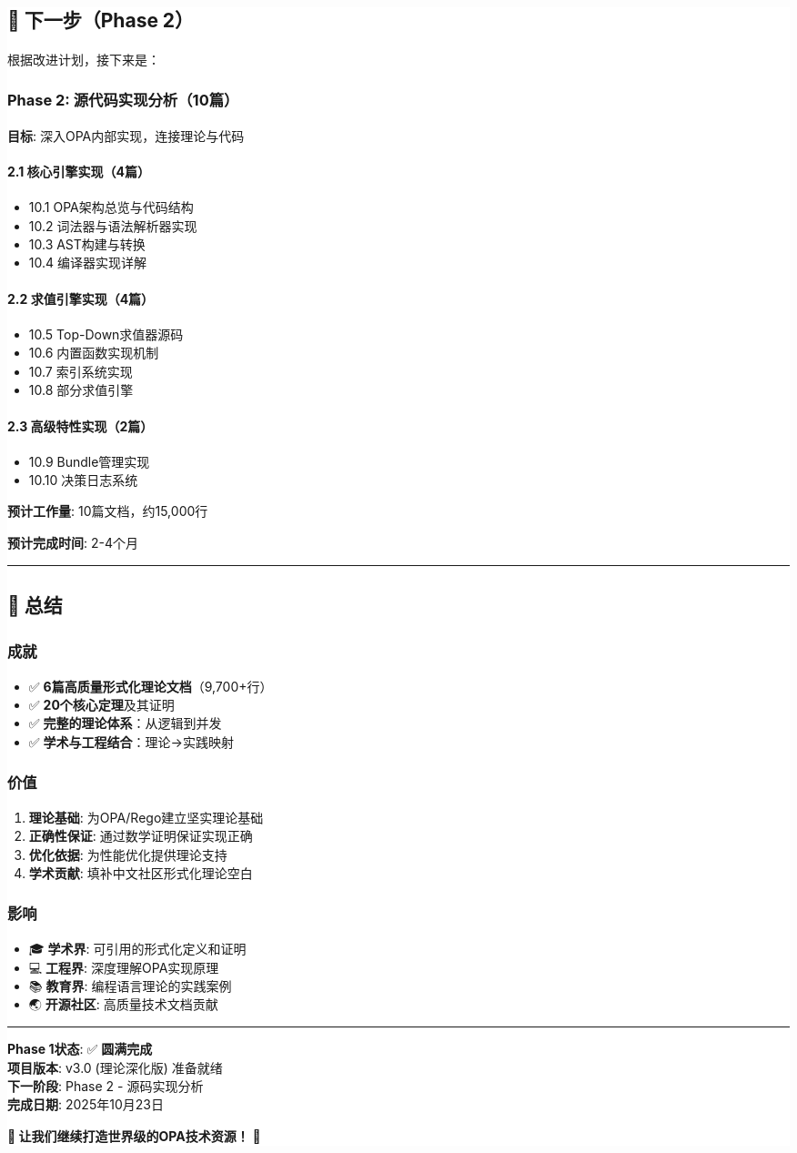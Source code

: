 
## 🚀 下一步（Phase 2）

根据改进计划，接下来是：

### Phase 2: 源代码实现分析（10篇）

**目标**: 深入OPA内部实现，连接理论与代码

#### 2.1 核心引擎实现（4篇）

- 10.1 OPA架构总览与代码结构
- 10.2 词法器与语法解析器实现
- 10.3 AST构建与转换
- 10.4 编译器实现详解

#### 2.2 求值引擎实现（4篇）

- 10.5 Top-Down求值器源码
- 10.6 内置函数实现机制
- 10.7 索引系统实现
- 10.8 部分求值引擎

#### 2.3 高级特性实现（2篇）

- 10.9 Bundle管理实现
- 10.10 决策日志系统

**预计工作量**: 10篇文档，约15,000行

**预计完成时间**: 2-4个月

---

## 🎊 总结

### 成就

- ✅ **6篇高质量形式化理论文档**（9,700+行）
- ✅ **20个核心定理**及其证明
- ✅ **完整的理论体系**：从逻辑到并发
- ✅ **学术与工程结合**：理论→实践映射

### 价值

1. **理论基础**: 为OPA/Rego建立坚实理论基础
2. **正确性保证**: 通过数学证明保证实现正确
3. **优化依据**: 为性能优化提供理论支持
4. **学术贡献**: 填补中文社区形式化理论空白

### 影响

- 🎓 **学术界**: 可引用的形式化定义和证明
- 💻 **工程界**: 深度理解OPA实现原理
- 📚 **教育界**: 编程语言理论的实践案例
- 🌏 **开源社区**: 高质量技术文档贡献

---

**Phase 1状态**: ✅ **圆满完成**  
**项目版本**: v3.0 (理论深化版) 准备就绪  
**下一阶段**: Phase 2 - 源码实现分析  
**完成日期**: 2025年10月23日

**🎉 让我们继续打造世界级的OPA技术资源！** 🚀
